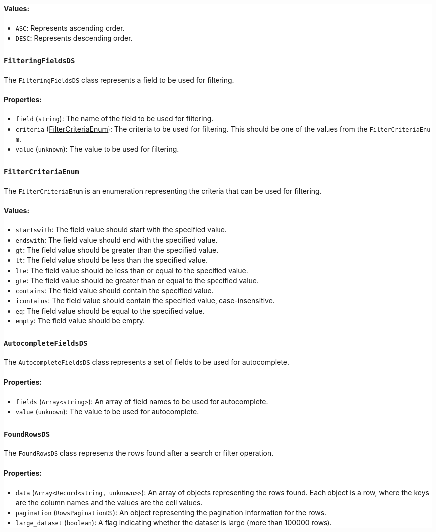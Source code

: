 #### Values:

- `ASC`: Represents ascending order.
- `DESC`: Represents descending order.

### `FilteringFieldsDS`

The `FilteringFieldsDS` class represents a field to be used for filtering.

#### Properties:

- `field` (`string`): The name of the field to be used for filtering.
- `criteria` ([FilterCriteriaEnum](#filtercriteriaenum)): The criteria to be used for filtering. This should be one of the values from the `FilterCriteriaEnum`.
- `value` (`unknown`): The value to be used for filtering.

### `FilterCriteriaEnum`

The `FilterCriteriaEnum` is an enumeration representing the criteria that can be used for filtering.

#### Values:

- `startswith`: The field value should start with the specified value.
- `endswith`: The field value should end with the specified value.
- `gt`: The field value should be greater than the specified value.
- `lt`: The field value should be less than the specified value.
- `lte`: The field value should be less than or equal to the specified value.
- `gte`: The field value should be greater than or equal to the specified value.
- `contains`: The field value should contain the specified value.
- `icontains`: The field value should contain the specified value, case-insensitive.
- `eq`: The field value should be equal to the specified value.
- `empty`: The field value should be empty.

### `AutocompleteFieldsDS`

The `AutocompleteFieldsDS` class represents a set of fields to be used for autocomplete.

#### Properties:

- `fields` (`Array<string>`): An array of field names to be used for autocomplete.
- `value` (`unknown`): The value to be used for autocomplete.

### `FoundRowsDS`

The `FoundRowsDS` class represents the rows found after a search or filter operation.

#### Properties:

- `data` (`Array<Record<string, unknown>>`): An array of objects representing the rows found. Each object is a row, where the keys are the column names and the values are the cell values.
- `pagination` ([`RowsPaginationDS`](#rowspaginationds)): An object representing the pagination information for the rows.
- `large_dataset` (`boolean`): A flag indicating whether the dataset is large (more than 100000 rows).
